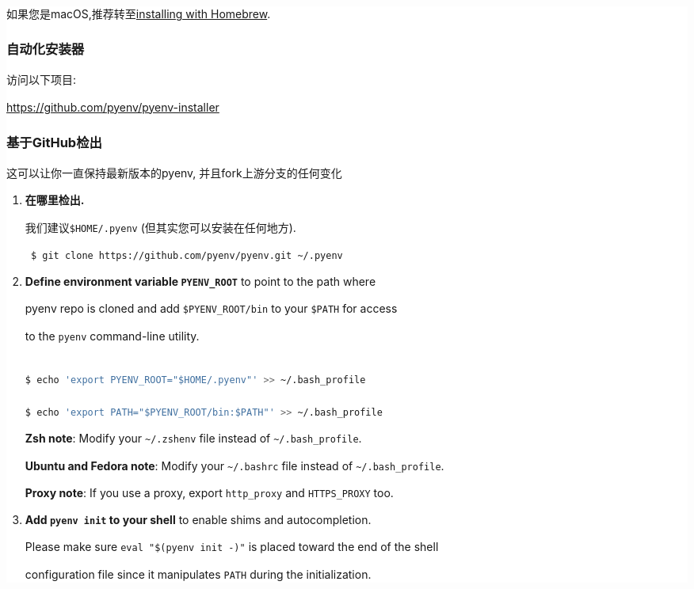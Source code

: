 

如果您是macOS,推荐转至[installing with Homebrew](#homebrew-on-macos).





### 自动化安装器



访问以下项目:

https://github.com/pyenv/pyenv-installer





### 基于GitHub检出





这可以让你一直保持最新版本的pyenv, 并且fork上游分支的任何变化



1. **在哪里检出.**

   我们建议`$HOME/.pyenv` (但其实您可以安装在任何地方).



        $ git clone https://github.com/pyenv/pyenv.git ~/.pyenv





2. **Define environment variable `PYENV_ROOT`** to point to the path where

   pyenv repo is cloned and add `$PYENV_ROOT/bin` to your `$PATH` for access

   to the `pyenv` command-line utility.



    ```sh

    $ echo 'export PYENV_ROOT="$HOME/.pyenv"' >> ~/.bash_profile

    $ echo 'export PATH="$PYENV_ROOT/bin:$PATH"' >> ~/.bash_profile

    ```

    **Zsh note**: Modify your `~/.zshenv` file instead of `~/.bash_profile`.

    **Ubuntu and Fedora note**: Modify your `~/.bashrc` file instead of `~/.bash_profile`.

    **Proxy note**: If you use a proxy, export `http_proxy` and `HTTPS_PROXY` too.



3. **Add `pyenv init` to your shell** to enable shims and autocompletion.

   Please make sure `eval "$(pyenv init -)"` is placed toward the end of the shell

   configuration file since it manipulates `PATH` during the initialization.
